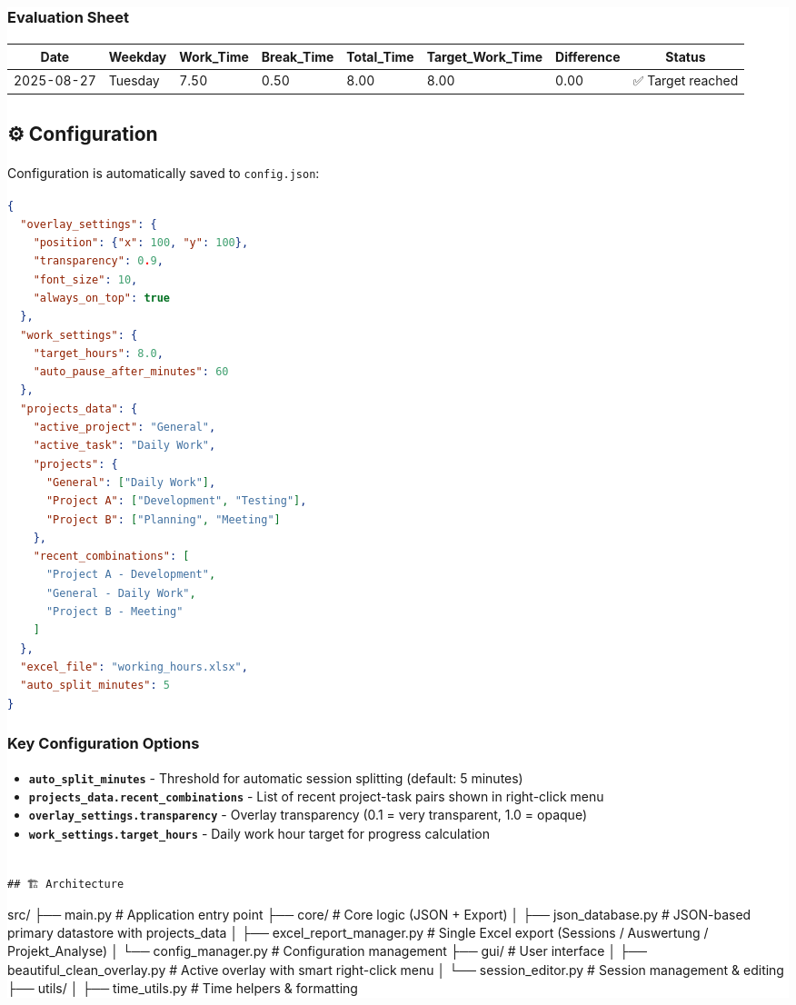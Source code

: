 ### Evaluation Sheet
| Date | Weekday | Work_Time | Break_Time | Total_Time | Target_Work_Time | Difference | Status |
|------|---------|-----------|------------|------------|------------------|------------|--------|
| 2025-08-27 | Tuesday | 7.50 | 0.50 | 8.00 | 8.00 | 0.00 | ✅ Target reached |

## ⚙️ Configuration

Configuration is automatically saved to `config.json`:

```json
{
  "overlay_settings": {
    "position": {"x": 100, "y": 100},
    "transparency": 0.9,
    "font_size": 10,
    "always_on_top": true
  },
  "work_settings": {
    "target_hours": 8.0,
    "auto_pause_after_minutes": 60
  },
  "projects_data": {
    "active_project": "General",
    "active_task": "Daily Work",
    "projects": {
      "General": ["Daily Work"],
      "Project A": ["Development", "Testing"],
      "Project B": ["Planning", "Meeting"]
    },
    "recent_combinations": [
      "Project A - Development",
      "General - Daily Work",
      "Project B - Meeting"
    ]
  },
  "excel_file": "working_hours.xlsx",
  "auto_split_minutes": 5
}
```

### Key Configuration Options

- **`auto_split_minutes`** - Threshold for automatic session splitting (default: 5 minutes)
- **`projects_data.recent_combinations`** - List of recent project-task pairs shown in right-click menu
- **`overlay_settings.transparency`** - Overlay transparency (0.1 = very transparent, 1.0 = opaque)
- **`work_settings.target_hours`** - Daily work hour target for progress calculation
```

## 🏗️ Architecture

```
src/
├── main.py                      # Application entry point
├── core/                        # Core logic (JSON + Export)
│   ├── json_database.py         # JSON-based primary datastore with projects_data
│   ├── excel_report_manager.py  # Single Excel export (Sessions / Auswertung / Projekt_Analyse)
│   └── config_manager.py        # Configuration management
├── gui/                         # User interface
│   ├── beautiful_clean_overlay.py # Active overlay with smart right-click menu
│   └── session_editor.py        # Session management & editing
├── utils/
│   ├── time_utils.py            # Time helpers & formatting
